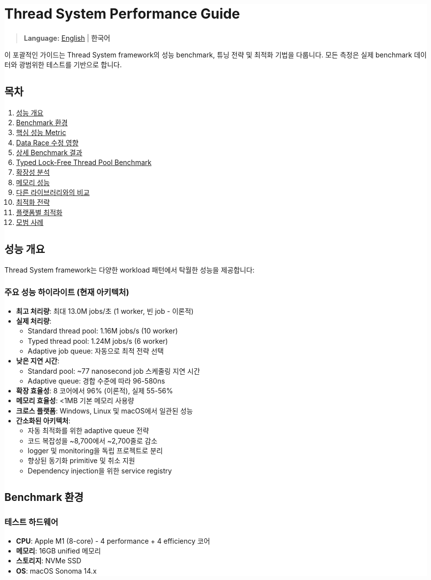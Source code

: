# Thread System Performance Guide

> **Language:** [English](PERFORMANCE.md) | **한국어**

이 포괄적인 가이드는 Thread System framework의 성능 benchmark, 튜닝 전략 및 최적화 기법을 다룹니다. 모든 측정은 실제 benchmark 데이터와 광범위한 테스트를 기반으로 합니다.

## 목차

1. [성능 개요](#성능-개요)
2. [Benchmark 환경](#benchmark-환경)
3. [핵심 성능 Metric](#핵심-성능-metric)
4. [Data Race 수정 영향](#data-race-수정-영향)
5. [상세 Benchmark 결과](#상세-benchmark-결과)
6. [Typed Lock-Free Thread Pool Benchmark](#typed-lock-free-thread-pool-benchmark)
7. [확장성 분석](#확장성-분석)
8. [메모리 성능](#메모리-성능)
9. [다른 라이브러리와의 비교](#다른-라이브러리와의-비교)
10. [최적화 전략](#최적화-전략)
11. [플랫폼별 최적화](#플랫폼별-최적화)
12. [모범 사례](#모범-사례)

## 성능 개요

Thread System framework는 다양한 workload 패턴에서 탁월한 성능을 제공합니다:

### 주요 성능 하이라이트 (현재 아키텍처)

- **최고 처리량**: 최대 13.0M jobs/초 (1 worker, 빈 job - 이론적)
- **실제 처리량**:
  - Standard thread pool: 1.16M jobs/s (10 worker)
  - Typed thread pool: 1.24M jobs/s (6 worker)
  - Adaptive job queue: 자동으로 최적 전략 선택
- **낮은 지연 시간**:
  - Standard pool: ~77 nanosecond job 스케줄링 지연 시간
  - Adaptive queue: 경합 수준에 따라 96-580ns
- **확장 효율성**: 8 코어에서 96% (이론적), 실제 55-56%
- **메모리 효율성**: <1MB 기본 메모리 사용량
- **크로스 플랫폼**: Windows, Linux 및 macOS에서 일관된 성능
- **간소화된 아키텍처**:
  - 자동 최적화를 위한 adaptive queue 전략
  - 코드 복잡성을 ~8,700에서 ~2,700줄로 감소
  - logger 및 monitoring을 독립 프로젝트로 분리
  - 향상된 동기화 primitive 및 취소 지원
  - Dependency injection을 위한 service registry

## Benchmark 환경

### 테스트 하드웨어
- **CPU**: Apple M1 (8-core) - 4 performance + 4 efficiency 코어
- **메모리**: 16GB unified 메모리
- **스토리지**: NVMe SSD
- **OS**: macOS Sonoma 14.x
